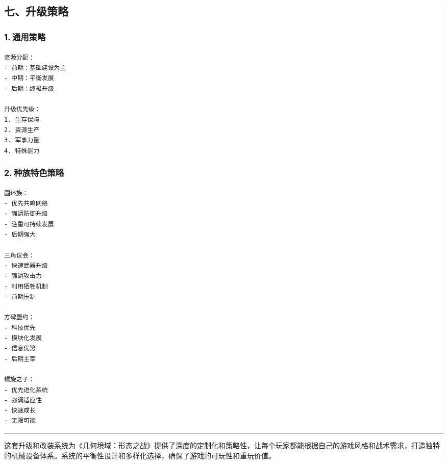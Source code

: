 ## 七、升级策略

### 1. 通用策略
```
资源分配：
- 前期：基础建设为主
- 中期：平衡发展
- 后期：终极升级

升级优先级：
1. 生存保障
2. 资源生产
3. 军事力量
4. 特殊能力
```

### 2. 种族特色策略
```
圆环族：
- 优先共鸣网络
- 强调防御升级
- 注重可持续发展
- 后期强大

三角议会：
- 快速武器升级
- 强调攻击力
- 利用牺牲机制
- 前期压制

方碑盟约：
- 科技优先
- 模块化发展
- 信息优势
- 后期主宰

螺旋之子：
- 优先进化系统
- 强调适应性
- 快速成长
- 无限可能
```

---

这套升级和改装系统为《几何境域：形态之战》提供了深度的定制化和策略性，让每个玩家都能根据自己的游戏风格和战术需求，打造独特的机械设备体系。系统的平衡性设计和多样化选择，确保了游戏的可玩性和重玩价值。